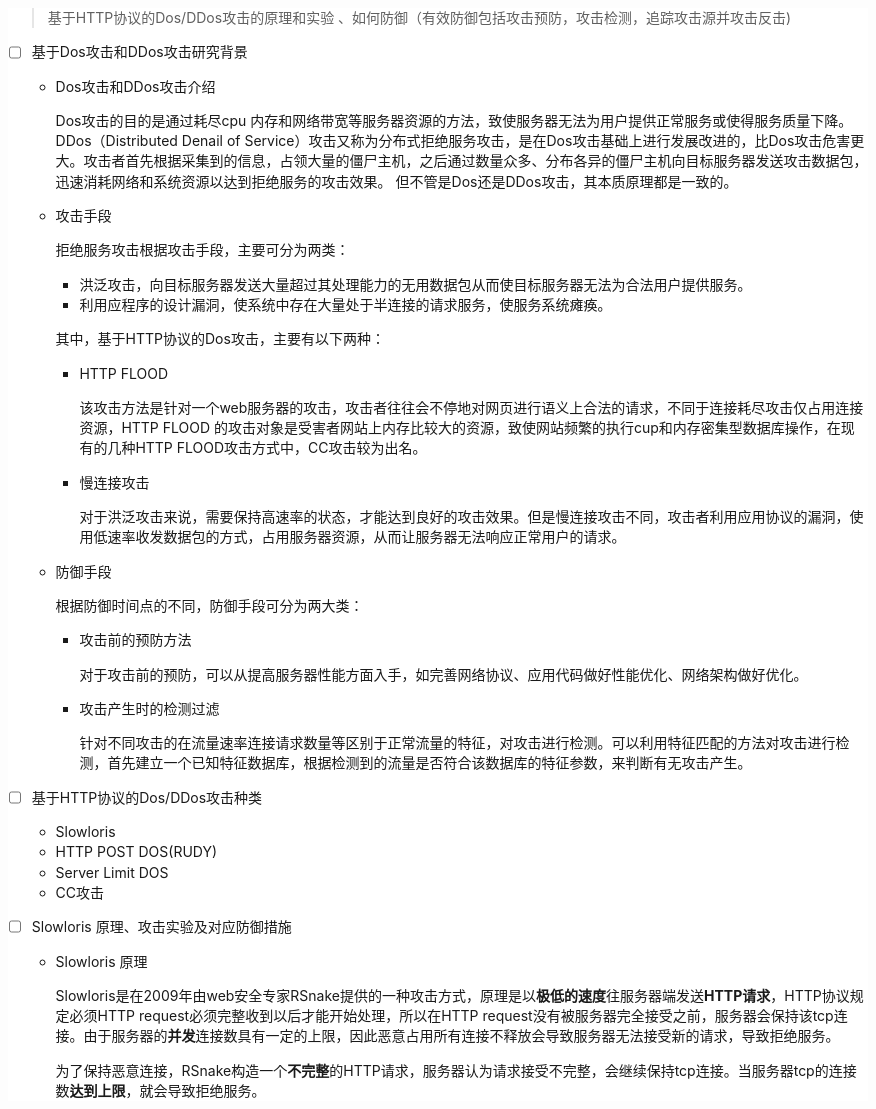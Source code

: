 > 基于HTTP协议的Dos/DDos攻击的原理和实验 、如何防御（有效防御包括攻击预防，攻击检测，追踪攻击源并攻击反击)



- [ ] 基于Dos攻击和DDos攻击研究背景

	- Dos攻击和DDos攻击介绍
		
		Dos攻击的目的是通过耗尽cpu 内存和网络带宽等服务器资源的方法，致使服务器无法为用户提供正常服务或使得服务质量下降。
		DDos（Distributed Denail of Service）攻击又称为分布式拒绝服务攻击，是在Dos攻击基础上进行发展改进的，比Dos攻击危害更大。攻击者首先根据采集到的信息，占领大量的僵尸主机，之后通过数量众多、分布各异的僵尸主机向目标服务器发送攻击数据包，迅速消耗网络和系统资源以达到拒绝服务的攻击效果。
		但不管是Dos还是DDos攻击，其本质原理都是一致的。
		
		
	- 攻击手段
		
		拒绝服务攻击根据攻击手段，主要可分为两类：
		-  洪泛攻击，向目标服务器发送大量超过其处理能力的无用数据包从而使目标服务器无法为合法用户提供服务。
		- 利用应程序的设计漏洞，使系统中存在大量处于半连接的请求服务，使服务系统瘫痪。
			
		其中，基于HTTP协议的Dos攻击，主要有以下两种：
		- HTTP FLOOD 
		
			该攻击方法是针对一个web服务器的攻击，攻击者往往会不停地对网页进行语义上合法的请求，不同于连接耗尽攻击仅占用连接资源，HTTP FLOOD 的攻击对象是受害者网站上内存比较大的资源，致使网站频繁的执行cup和内存密集型数据库操作，在现有的几种HTTP FLOOD攻击方式中，CC攻击较为出名。
		- 慢连接攻击
				
			对于洪泛攻击来说，需要保持高速率的状态，才能达到良好的攻击效果。但是慢连接攻击不同，攻击者利用应用协议的漏洞，使用低速率收发数据包的方式，占用服务器资源，从而让服务器无法响应正常用户的请求。
				
	 - 防御手段
	 	
	 	根据防御时间点的不同，防御手段可分为两大类：
	   
	 	-  攻击前的预防方法
	 			
	 		对于攻击前的预防，可以从提高服务器性能方面入手，如完善网络协议、应用代码做好性能优化、网络架构做好优化。
	 	 
	 	- 攻击产生时的检测过滤
	 			
	 		针对不同攻击的在流量速率连接请求数量等区别于正常流量的特征，对攻击进行检测。可以利用特征匹配的方法对攻击进行检测，首先建立一个已知特征数据库，根据检测到的流量是否符合该数据库的特征参数，来判断有无攻击产生。
	 	

	 
- [ ] 基于HTTP协议的Dos/DDos攻击种类
	 
	 - Slowloris
	 - HTTP POST DOS(RUDY)
	 - Server Limit DOS
	 - CC攻击
	 
	 


- [ ] Slowloris 原理、攻击实验及对应防御措施

	- Slowloris 原理
	
		Slowloris是在2009年由web安全专家RSnake提供的一种攻击方式，原理是以**极低的速度**往服务器端发送**HTTP请求**，HTTP协议规定必须HTTP request必须完整收到以后才能开始处理，所以在HTTP request没有被服务器完全接受之前，服务器会保持该tcp连接。由于服务器的**并发**连接数具有一定的上限，因此恶意占用所有连接不释放会导致服务器无法接受新的请求，导致拒绝服务。

		为了保持恶意连接，RSnake构造一个**不完整**的HTTP请求，服务器认为请求接受不完整，会继续保持tcp连接。当服务器tcp的连接数**达到上限**，就会导致拒绝服务。
